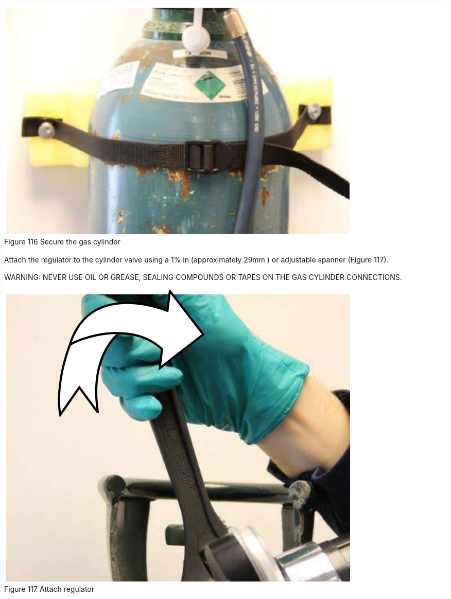 ![](images/ff4dc179a87ea5024d809bf61c1d6e0b3229dee190dc5efcf1f81a0df31004da.jpg)  
Figure 116 Secure the gas cylinder  

Attach the regulator to the cylinder valve using a $1 \%$ in (approximately $2 9 \mathsf { m m }$ ) or adjustable spanner (Figure 117).  

WARNING: NEVER USE OIL OR GREASE, SEALING COMPOUNDS OR TAPES ON THE GAS CYLINDER CONNECTIONS.  

![](images/5ec4b255a51a5d2b8622861231acdc1c353891266a0bf69d402fa85a7cd764b9.jpg)  
Figure 117 Attach regulator  

